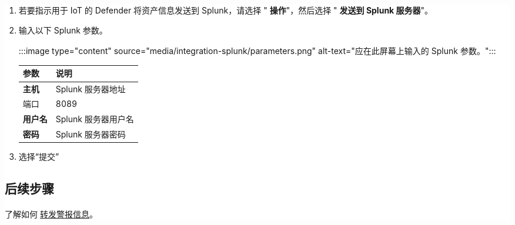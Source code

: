 1. 若要指示用于 IoT 的 Defender 将资产信息发送到 Splunk，请选择 " **操作**"，然后选择 " **发送到 Splunk 服务器**"。

1. 输入以下 Splunk 参数。

    :::image type="content" source="media/integration-splunk/parameters.png" alt-text="应在此屏幕上输入的 Splunk 参数。":::

    | 参数 | 说明 |
    |--|--|
    | **主机** | Splunk 服务器地址 |
    | 端口 | 8089 |
    | **用户名** | Splunk 服务器用户名 |
    | **密码** | Splunk 服务器密码 |

1. 选择“提交”

## <a name="next-steps"></a>后续步骤

了解如何 [转发警报信息](how-to-forward-alert-information-to-partners.md)。

